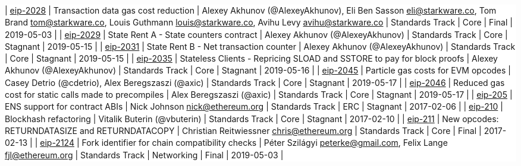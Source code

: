 | [eip-2028](./eip-2028) | Transaction data gas cost reduction                                                                          | Alexey Akhunov (@AlexeyAkhunov), Eli Ben Sasson <eli@starkware.co>, Tom Brand <tom@starkware.co>, Louis Guthmann <louis@starkware.co>, Avihu Levy <avihu@starkware.co>                                                                                                                                                                                                   | Standards Track | Core       | Final     | 2019-05-03 |
| [eip-2029](./eip-2029) | State Rent A - State counters contract                                                                       | Alexey Akhunov (@AlexeyAkhunov)                                                                                                                                                                                                                                                                                                                                          | Standards Track | Core       | Stagnant  | 2019-05-15 |
| [eip-2031](./eip-2031) | State Rent B - Net transaction counter                                                                       | Alexey Akhunov (@AlexeyAkhunov)                                                                                                                                                                                                                                                                                                                                          | Standards Track | Core       | Stagnant  | 2019-05-15 |
| [eip-2035](./eip-2035) | Stateless Clients - Repricing SLOAD and SSTORE to pay for block proofs                                       | Alexey Akhunov (@AlexeyAkhunov)                                                                                                                                                                                                                                                                                                                                          | Standards Track | Core       | Stagnant  | 2019-05-16 |
| [eip-2045](./eip-2045) | Particle gas costs for EVM opcodes                                                                           | Casey Detrio (@cdetrio), Alex Beregszaszi (@axic)                                                                                                                                                                                                                                                                                                                        | Standards Track | Core       | Stagnant  | 2019-05-17 |
| [eip-2046](./eip-2046) | Reduced gas cost for static calls made to precompiles                                                        | Alex Beregszaszi (@axic)                                                                                                                                                                                                                                                                                                                                                 | Standards Track | Core       | Stagnant  | 2019-05-17 |
| [eip-205](./eip-205)   | ENS support for contract ABIs                                                                                | Nick Johnson <nick@ethereum.org>                                                                                                                                                                                                                                                                                                                                         | Standards Track | ERC        | Stagnant  | 2017-02-06 |
| [eip-210](./eip-210)   | Blockhash refactoring                                                                                        | Vitalik Buterin (@vbuterin)                                                                                                                                                                                                                                                                                                                                              | Standards Track | Core       | Stagnant  | 2017-02-10 |
| [eip-211](./eip-211)   | New opcodes: RETURNDATASIZE and RETURNDATACOPY                                                               | Christian Reitwiessner <chris@ethereum.org>                                                                                                                                                                                                                                                                                                                              | Standards Track | Core       | Final     | 2017-02-13 |
| [eip-2124](./eip-2124) | Fork identifier for chain compatibility checks                                                               | Péter Szilágyi <peterke@gmail.com>, Felix Lange <fjl@ethereum.org>                                                                                                                                                                                                                                                                                                       | Standards Track | Networking | Final     | 2019-05-03 |